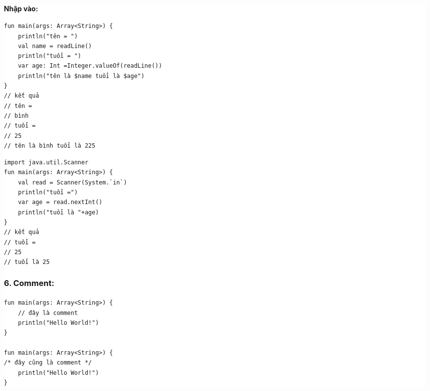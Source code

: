 **Nhập vào:**  
```
fun main(args: Array<String>) {  
    println("tên = ")  
    val name = readLine()  
    println("tuổi = ")  
    var age: Int =Integer.valueOf(readLine())  
    println("tên là $name tuổi là $age")  
}  
// kết quả
// tên =
// bình
// tuổi =
// 25
// tên là bình tuổi là 225
```
```
import java.util.Scanner  
fun main(args: Array<String>) {  
    val read = Scanner(System.`in`)  
    println("tuổi =")  
    var age = read.nextInt()  
    println("tuổi là "+age)  
}  
// kết quả
// tuổi = 
// 25
// tuổi là 25
```
### 6. Comment:
```
fun main(args: Array<String>) {  
    // đây là comment
    println("Hello World!")  
}  

fun main(args: Array<String>) {  
/* đây cũng là comment */  
    println("Hello World!")  
} 
```
